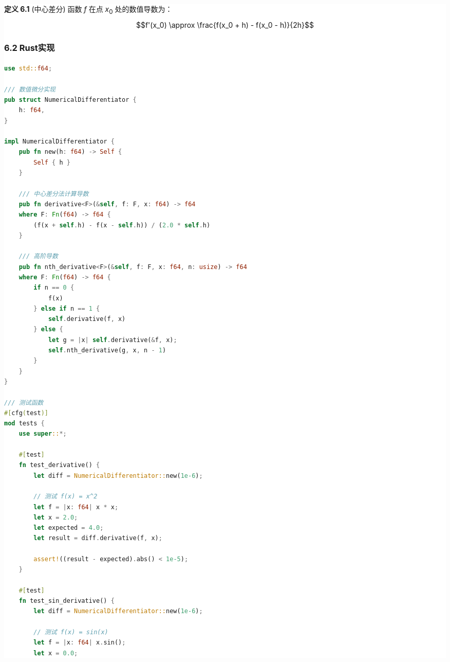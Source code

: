 **定义 6.1** (中心差分)
函数 $f$ 在点 $x_0$ 处的数值导数为：
$$f'(x_0) \approx \frac{f(x_0 + h) - f(x_0 - h)}{2h}$$

### 6.2 Rust实现

```rust
use std::f64;

/// 数值微分实现
pub struct NumericalDifferentiator {
    h: f64,
}

impl NumericalDifferentiator {
    pub fn new(h: f64) -> Self {
        Self { h }
    }
    
    /// 中心差分法计算导数
    pub fn derivative<F>(&self, f: F, x: f64) -> f64 
    where F: Fn(f64) -> f64 {
        (f(x + self.h) - f(x - self.h)) / (2.0 * self.h)
    }
    
    /// 高阶导数
    pub fn nth_derivative<F>(&self, f: F, x: f64, n: usize) -> f64 
    where F: Fn(f64) -> f64 {
        if n == 0 {
            f(x)
        } else if n == 1 {
            self.derivative(f, x)
        } else {
            let g = |x| self.derivative(&f, x);
            self.nth_derivative(g, x, n - 1)
        }
    }
}

/// 测试函数
#[cfg(test)]
mod tests {
    use super::*;
    
    #[test]
    fn test_derivative() {
        let diff = NumericalDifferentiator::new(1e-6);
        
        // 测试 f(x) = x^2
        let f = |x: f64| x * x;
        let x = 2.0;
        let expected = 4.0;
        let result = diff.derivative(f, x);
        
        assert!((result - expected).abs() < 1e-5);
    }
    
    #[test]
    fn test_sin_derivative() {
        let diff = NumericalDifferentiator::new(1e-6);
        
        // 测试 f(x) = sin(x)
        let f = |x: f64| x.sin();
        let x = 0.0;
```